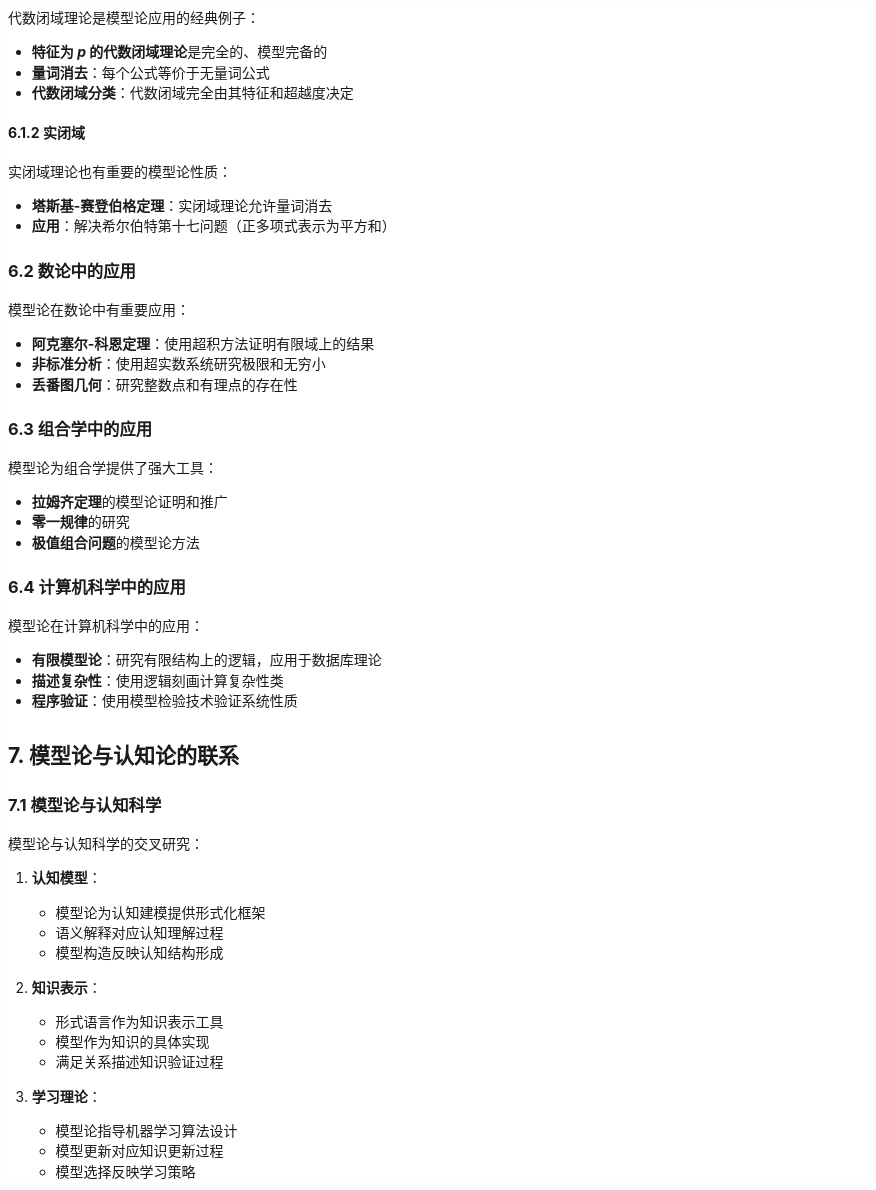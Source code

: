 代数闭域理论是模型论应用的经典例子：

- **特征为 $p$ 的代数闭域理论**是完全的、模型完备的
- **量词消去**：每个公式等价于无量词公式
- **代数闭域分类**：代数闭域完全由其特征和超越度决定

#### 6.1.2 实闭域

实闭域理论也有重要的模型论性质：

- **塔斯基-赛登伯格定理**：实闭域理论允许量词消去
- **应用**：解决希尔伯特第十七问题（正多项式表示为平方和）

### 6.2 数论中的应用

模型论在数论中有重要应用：

- **阿克塞尔-科恩定理**：使用超积方法证明有限域上的结果
- **非标准分析**：使用超实数系统研究极限和无穷小
- **丢番图几何**：研究整数点和有理点的存在性

### 6.3 组合学中的应用

模型论为组合学提供了强大工具：

- **拉姆齐定理**的模型论证明和推广
- **零一规律**的研究
- **极值组合问题**的模型论方法

### 6.4 计算机科学中的应用

模型论在计算机科学中的应用：

- **有限模型论**：研究有限结构上的逻辑，应用于数据库理论
- **描述复杂性**：使用逻辑刻画计算复杂性类
- **程序验证**：使用模型检验技术验证系统性质

## 7. 模型论与认知论的联系

### 7.1 模型论与认知科学

模型论与认知科学的交叉研究：

1. **认知模型**：
   - 模型论为认知建模提供形式化框架
   - 语义解释对应认知理解过程
   - 模型构造反映认知结构形成

2. **知识表示**：
   - 形式语言作为知识表示工具
   - 模型作为知识的具体实现
   - 满足关系描述知识验证过程

3. **学习理论**：
   - 模型论指导机器学习算法设计
   - 模型更新对应知识更新过程
   - 模型选择反映学习策略
